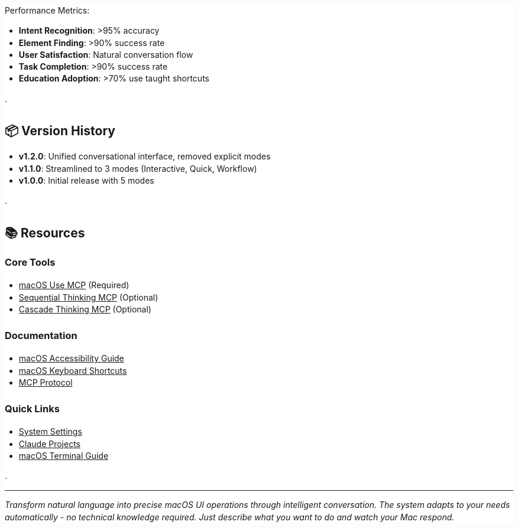 Performance Metrics:
- **Intent Recognition**: >95% accuracy
- **Element Finding**: >90% success rate
- **User Satisfaction**: Natural conversation flow
- **Task Completion**: >90% success rate
- **Education Adoption**: >70% use taught shortcuts

.

## 📦 Version History

- **v1.2.0**: Unified conversational interface, removed explicit modes
- **v1.1.0**: Streamlined to 3 modes (Interactive, Quick, Workflow)
- **v1.0.0**: Initial release with 5 modes

.

## 📚 Resources

### Core Tools
- [macOS Use MCP](https://github.com/mediar-ai/mcp-server-macos-use) (Required)
- [Sequential Thinking MCP](https://github.com/modelcontextprotocol/server-sequential-thinking) (Optional)
- [Cascade Thinking MCP](https://github.com/cascadethinking/cascade-thinking-mcp) (Optional)

### Documentation
- [macOS Accessibility Guide](https://support.apple.com/guide/mac-help/control-mac-accessibility-shortcuts-mh43607/mac)
- [macOS Keyboard Shortcuts](https://support.apple.com/en-us/HT201236)
- [MCP Protocol](https://modelcontextprotocol.io/)

### Quick Links
- [System Settings](x-apple.systempreferences:com.apple.preference.security?Privacy_Accessibility)
- [Claude Projects](https://claude.ai)
- [macOS Terminal Guide](https://support.apple.com/guide/terminal/welcome/mac)

.

---

*Transform natural language into precise macOS UI operations through intelligent conversation. The system adapts to your needs automatically - no technical knowledge required. Just describe what you want to do and watch your Mac respond.*